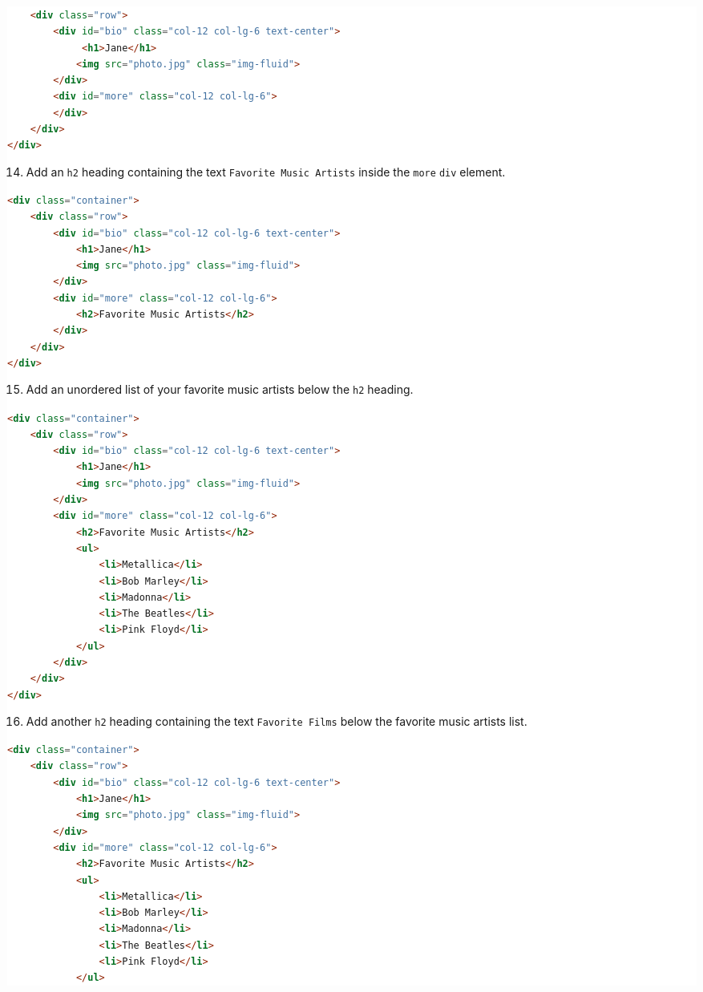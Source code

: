 ```HTML
    <div class="row">
        <div id="bio" class="col-12 col-lg-6 text-center">
             <h1>Jane</h1>
            <img src="photo.jpg" class="img-fluid">
        </div>
        <div id="more" class="col-12 col-lg-6">
        </div>
    </div>
</div>
```
14. Add an `h2` heading containing the text `Favorite Music Artists` inside the `more` `div` element.
```HTML
<div class="container">
    <div class="row">
        <div id="bio" class="col-12 col-lg-6 text-center">
            <h1>Jane</h1>
            <img src="photo.jpg" class="img-fluid">
        </div>
        <div id="more" class="col-12 col-lg-6">
            <h2>Favorite Music Artists</h2>
        </div>
    </div>
</div>
```
15. Add an unordered list of your favorite music artists below the `h2` heading.
```HTML
<div class="container">
    <div class="row">
        <div id="bio" class="col-12 col-lg-6 text-center">
            <h1>Jane</h1>
            <img src="photo.jpg" class="img-fluid">
        </div>
        <div id="more" class="col-12 col-lg-6">
            <h2>Favorite Music Artists</h2>
            <ul>
                <li>Metallica</li>
                <li>Bob Marley</li>
                <li>Madonna</li>
                <li>The Beatles</li>
                <li>Pink Floyd</li>
            </ul>
        </div>
    </div>
</div>
```
16. Add another `h2` heading containing the text `Favorite Films` below the favorite music artists list.
```HTML
<div class="container">
    <div class="row">
        <div id="bio" class="col-12 col-lg-6 text-center">
            <h1>Jane</h1>
            <img src="photo.jpg" class="img-fluid">
        </div>
        <div id="more" class="col-12 col-lg-6">
            <h2>Favorite Music Artists</h2>
            <ul>
                <li>Metallica</li>
                <li>Bob Marley</li>
                <li>Madonna</li>
                <li>The Beatles</li>
                <li>Pink Floyd</li>
            </ul>
```